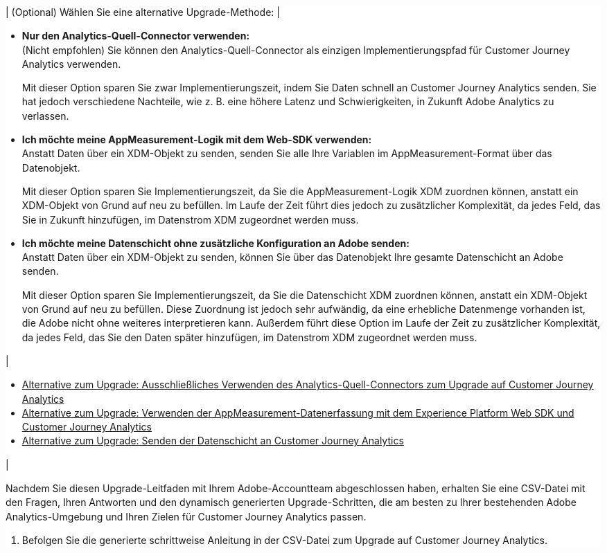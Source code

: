    | (Optional) Wählen Sie eine alternative Upgrade-Methode: | <ul><li>**Nur den Analytics-Quell-Connector verwenden:**<br/>(Nicht empfohlen) Sie können den Analytics-Quell-Connector als einzigen Implementierungspfad für Customer Journey Analytics verwenden.<p>Mit dieser Option sparen Sie zwar Implementierungszeit, indem Sie Daten schnell an Customer Journey Analytics senden. Sie hat jedoch verschiedene Nachteile, wie z. B. eine höhere Latenz und Schwierigkeiten, in Zukunft Adobe Analytics zu verlassen.</p></li><li>**Ich möchte meine AppMeasurement-Logik mit dem Web-SDK verwenden:**<br/> Anstatt Daten über ein XDM-Objekt zu senden, senden Sie alle Ihre Variablen im AppMeasurement-Format über das Datenobjekt.<p>Mit dieser Option sparen Sie Implementierungszeit, da Sie die AppMeasurement-Logik XDM zuordnen können, anstatt ein XDM-Objekt von Grund auf neu zu befüllen. Im Laufe der Zeit führt dies jedoch zu zusätzlicher Komplexität, da jedes Feld, das Sie in Zukunft hinzufügen, im Datenstrom XDM zugeordnet werden muss.</p></li><li>**Ich möchte meine Datenschicht ohne zusätzliche Konfiguration an Adobe senden:**<br/> Anstatt Daten über ein XDM-Objekt zu senden, können Sie über das Datenobjekt Ihre gesamte Datenschicht an Adobe senden.<p>Mit dieser Option sparen Sie Implementierungszeit, da Sie die Datenschicht XDM zuordnen können, anstatt ein XDM-Objekt von Grund auf neu zu befüllen. Diese Zuordnung ist jedoch sehr aufwändig, da eine erhebliche Datenmenge vorhanden ist, die Adobe nicht ohne weiteres interpretieren kann. Außerdem führt diese Option im Laufe der Zeit zu zusätzlicher Komplexität, da jedes Feld, das Sie den Daten später hinzufügen, im Datenstrom XDM zugeordnet werden muss.</p></li></ul> | <ul><li>[Alternative zum Upgrade: Ausschließliches Verwenden des Analytics-Quell-Connectors zum Upgrade auf Customer Journey Analytics](/help/getting-started/cja-upgrade/cja-upgrade-alternative-source-connector.md)</li><li>[Alternative zum Upgrade: Verwenden der AppMeasurement-Datenerfassung mit dem Experience Platform Web SDK und Customer Journey Analytics](/help/getting-started/cja-upgrade/cja-upgrade-alternative-appmeasurement.md)</li><li>[Alternative zum Upgrade: Senden der Datenschicht an Customer Journey Analytics](/help/getting-started/cja-upgrade/cja-upgrade-alternative-data-layer.md)</li></ul> |

   Nachdem Sie diesen Upgrade-Leitfaden mit Ihrem Adobe-Accountteam abgeschlossen haben, erhalten Sie eine CSV-Datei mit den Fragen, Ihren Antworten und den dynamisch generierten Upgrade-Schritten, die am besten zu Ihrer bestehenden Adobe Analytics-Umgebung und Ihren Zielen für Customer Journey Analytics passen.

1. Befolgen Sie die generierte schrittweise Anleitung in der CSV-Datei zum Upgrade auf Customer Journey Analytics.




